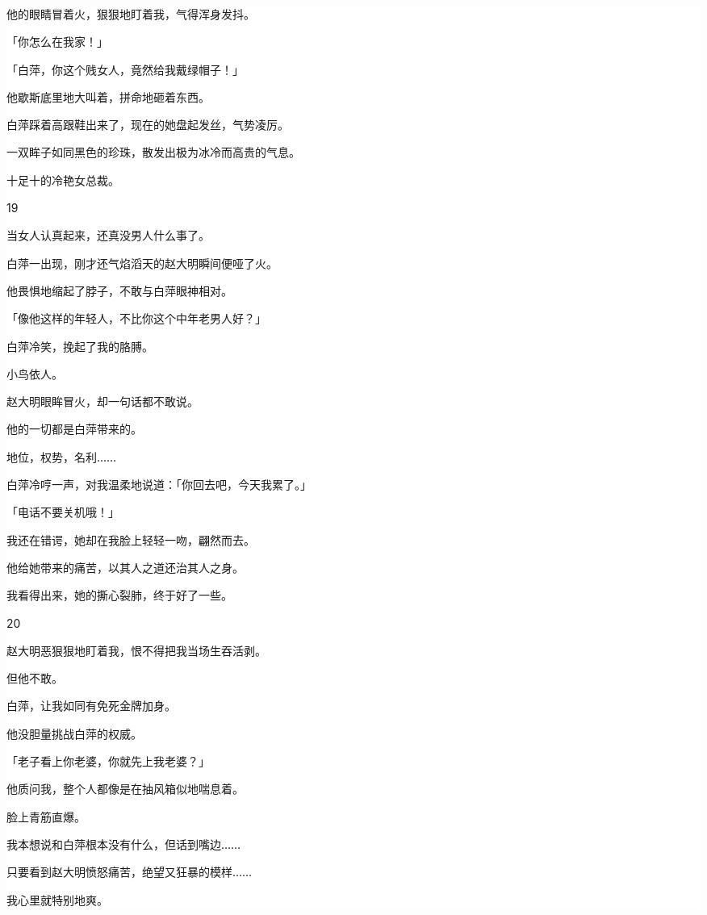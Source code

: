 他的眼睛冒着火，狠狠地盯着我，气得浑身发抖。

「你怎么在我家！」

「白萍，你这个贱女人，竟然给我戴绿帽子！」

他歇斯底里地大叫着，拼命地砸着东西。

白萍踩着高跟鞋出来了，现在的她盘起发丝，气势凌厉。

一双眸子如同黑色的珍珠，散发出极为冰冷而高贵的气息。

十足十的冷艳女总裁。

19

当女人认真起来，还真没男人什么事了。

白萍一出现，刚才还气焰滔天的赵大明瞬间便哑了火。

他畏惧地缩起了脖子，不敢与白萍眼神相对。

「像他这样的年轻人，不比你这个中年老男人好？」

白萍冷笑，挽起了我的胳膊。

小鸟依人。

赵大明眼眸冒火，却一句话都不敢说。

他的一切都是白萍带来的。

地位，权势，名利……

白萍冷哼一声，对我温柔地说道：「你回去吧，今天我累了。」

「电话不要关机哦！」

我还在错谔，她却在我脸上轻轻一吻，翩然而去。

他给她带来的痛苦，以其人之道还治其人之身。

我看得出来，她的撕心裂肺，终于好了一些。

20

赵大明恶狠狠地盯着我，恨不得把我当场生吞活剥。

但他不敢。

白萍，让我如同有免死金牌加身。

他没胆量挑战白萍的权威。

「老子看上你老婆，你就先上我老婆？」

他质问我，整个人都像是在抽风箱似地喘息着。

脸上青筋直爆。

我本想说和白萍根本没有什么，但话到嘴边……

只要看到赵大明愤怒痛苦，绝望又狂暴的模样……

我心里就特别地爽。
